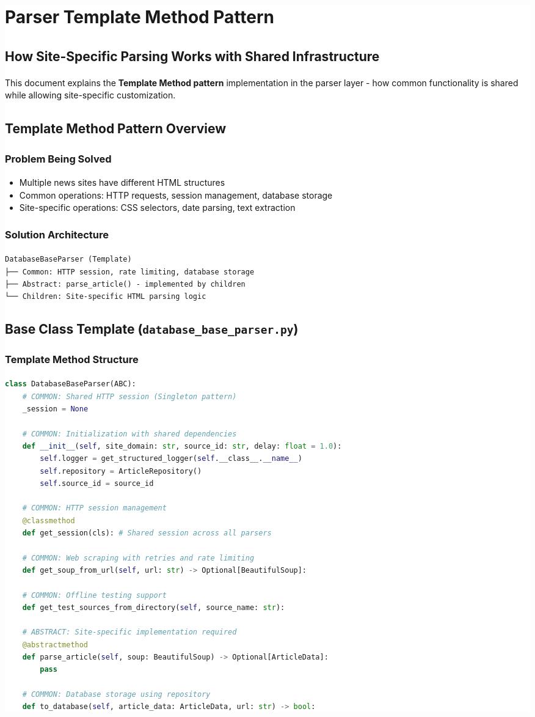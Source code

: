 # Parser Template Method Pattern

## How Site-Specific Parsing Works with Shared Infrastructure

This document explains the **Template Method pattern** implementation in the parser layer - how common functionality is shared while allowing site-specific customization.

## Template Method Pattern Overview

### **Problem Being Solved**
- Multiple news sites have different HTML structures
- Common operations: HTTP requests, session management, database storage
- Site-specific operations: CSS selectors, date parsing, text extraction

### **Solution Architecture**
```
DatabaseBaseParser (Template)
├── Common: HTTP session, rate limiting, database storage
├── Abstract: parse_article() - implemented by children
└── Children: Site-specific HTML parsing logic
```

## Base Class Template (`database_base_parser.py`)

### **Template Method Structure**
```python
class DatabaseBaseParser(ABC):
    # COMMON: Shared HTTP session (Singleton pattern)
    _session = None
    
    # COMMON: Initialization with shared dependencies
    def __init__(self, site_domain: str, source_id: str, delay: float = 1.0):
        self.logger = get_structured_logger(self.__class__.__name__)
        self.repository = ArticleRepository()
        self.source_id = source_id
        
    # COMMON: HTTP session management
    @classmethod
    def get_session(cls): # Shared session across all parsers
    
    # COMMON: Web scraping with retries and rate limiting  
    def get_soup_from_url(self, url: str) -> Optional[BeautifulSoup]:
    
    # COMMON: Offline testing support
    def get_test_sources_from_directory(self, source_name: str):
    
    # ABSTRACT: Site-specific implementation required
    @abstractmethod
    def parse_article(self, soup: BeautifulSoup) -> Optional[ArticleData]:
        pass
        
    # COMMON: Database storage using repository
    def to_database(self, article_data: ArticleData, url: str) -> bool:
```
